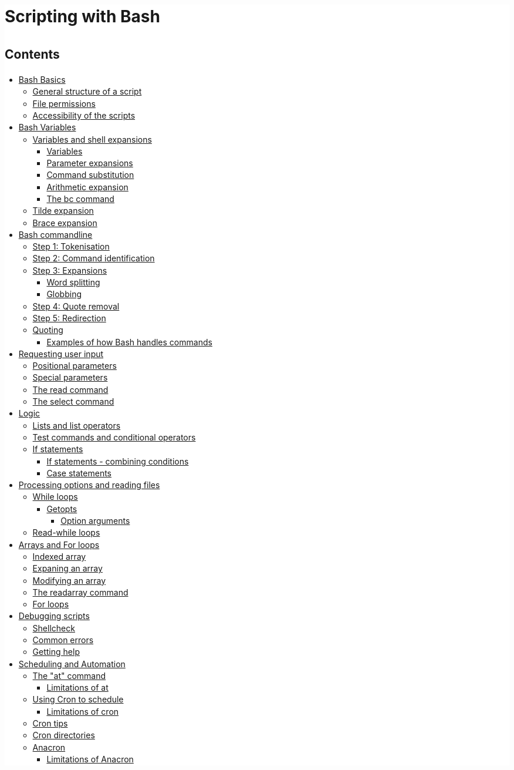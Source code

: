 # Scripting with Bash  

## Contents 
- [Bash Basics](#bash-basics)
  - [General structure of a script](#general-structure-of-a-script)
  - [File permissions](#file-permissions)
  - [Accessibility of the scripts](#accessibility-of-the-scripts)
- [Bash Variables](#bash-variables)
  - [Variables and shell expansions](#variables-and-shell-expansions)
    - [Variables](#variables)
    - [Parameter expansions](#parameter-expansions)
    - [Command substitution](#command-substitution)
    - [Arithmetic expansion](#arithmetic-expansion)
    - [The bc command](#the-bc-command)
  - [Tilde expansion](#tilde-expansion)
  - [Brace expansion](#brace-expansion)
- [Bash commandline](#bash-commandline)
  - [Step 1: Tokenisation](#step-1-tokenisation)
  - [Step 2: Command identification](#step-2-command-identification)
  - [Step 3: Expansions](#step-3-expansions)
    - [Word splitting](#word-splitting)
    - [Globbing](#globbing)
  - [Step 4: Quote removal](#step-4-quote-removal)
  - [Step 5: Redirection](#step-5-redirection)
  - [Quoting](#quoting)
    - [Examples of how Bash handles commands](#examples-of-how-bash-handles-commands)
- [Requesting user input](#requesting-user-input)
  - [Positional parameters](#positional-parameters)
  - [Special parameters](#special-parameters)
  - [The read command](#the-read-command)
  - [The select command](#the-select-command)
- [Logic](#logic)
  - [Lists and list operators](#lists-and-list-operators)
  - [Test commands and conditional operators](#test-commands-and-conditional-operators)
  - [If statements](#if-statements)
    - [If statements - combining conditions](#if-statements---combining-conditions)
    - [Case statements](#case-statements)
- [Processing options and reading files](#processing-options-and-reading-files)
  - [While loops](#while-loops)
    - [Getopts](#getopts)
      - [Option arguments](#option-arguments)
  - [Read-while loops](#read-while-loops)
- [Arrays and For loops](#arrays-and-for-loops)
  - [Indexed array](#indexed-array)
  - [Expaning an array](#expaning-an-array)
  - [Modifying an array](#modifying-an-array)
  - [The readarray command](#the-readarray-command)
  - [For loops](#for-loops)
- [Debugging scripts](#debugging-scripts)
  - [Shellcheck](#shellcheck)
  - [Common errors](#common-errors)
  - [Getting help](#getting-help)
- [Scheduling and Automation](#scheduling-and-automation)
  - [The "at" command](#the-at-command)
    - [Limitations of at](#limitations-of-at)
  - [Using Cron to schedule](#using-cron-to-schedule)
    - [Limitations of cron](#limitations-of-cron)
  - [Cron tips](#cron-tips)
  - [Cron directories](#cron-directories)
  - [Anacron](#anacron)
    - [Limitations of Anacron](#limitations-of-anacron)